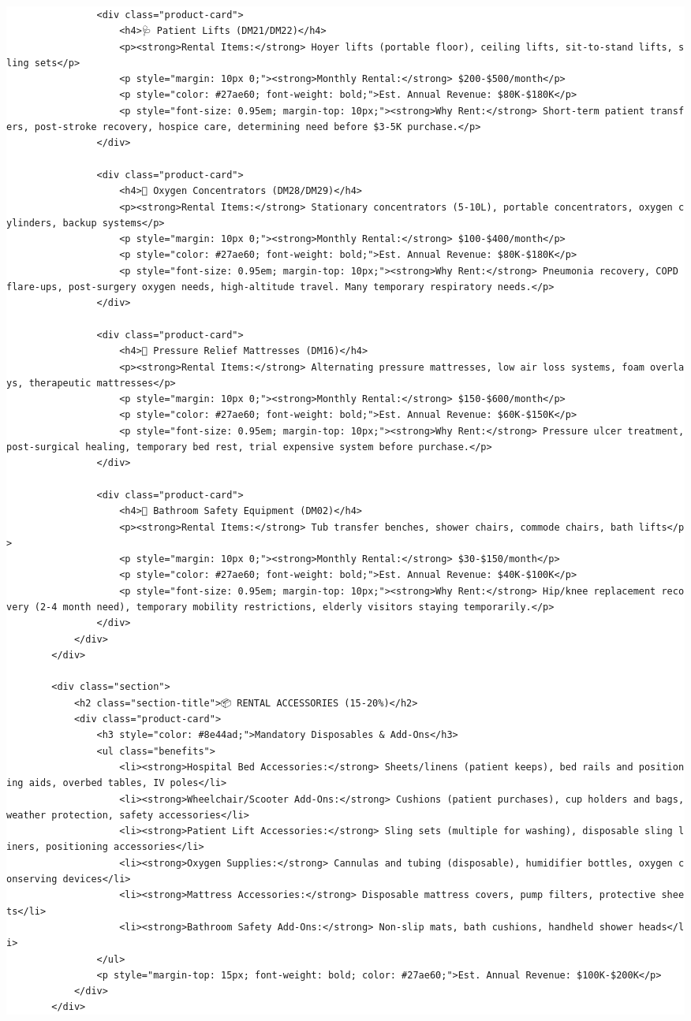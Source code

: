                    <div class="product-card">
                        <h4>🩺 Patient Lifts (DM21/DM22)</h4>
                        <p><strong>Rental Items:</strong> Hoyer lifts (portable floor), ceiling lifts, sit-to-stand lifts, sling sets</p>
                        <p style="margin: 10px 0;"><strong>Monthly Rental:</strong> $200-$500/month</p>
                        <p style="color: #27ae60; font-weight: bold;">Est. Annual Revenue: $80K-$180K</p>
                        <p style="font-size: 0.95em; margin-top: 10px;"><strong>Why Rent:</strong> Short-term patient transfers, post-stroke recovery, hospice care, determining need before $3-5K purchase.</p>
                    </div>

                    <div class="product-card">
                        <h4>💨 Oxygen Concentrators (DM28/DM29)</h4>
                        <p><strong>Rental Items:</strong> Stationary concentrators (5-10L), portable concentrators, oxygen cylinders, backup systems</p>
                        <p style="margin: 10px 0;"><strong>Monthly Rental:</strong> $100-$400/month</p>
                        <p style="color: #27ae60; font-weight: bold;">Est. Annual Revenue: $80K-$180K</p>
                        <p style="font-size: 0.95em; margin-top: 10px;"><strong>Why Rent:</strong> Pneumonia recovery, COPD flare-ups, post-surgery oxygen needs, high-altitude travel. Many temporary respiratory needs.</p>
                    </div>

                    <div class="product-card">
                        <h4>🛌 Pressure Relief Mattresses (DM16)</h4>
                        <p><strong>Rental Items:</strong> Alternating pressure mattresses, low air loss systems, foam overlays, therapeutic mattresses</p>
                        <p style="margin: 10px 0;"><strong>Monthly Rental:</strong> $150-$600/month</p>
                        <p style="color: #27ae60; font-weight: bold;">Est. Annual Revenue: $60K-$150K</p>
                        <p style="font-size: 0.95em; margin-top: 10px;"><strong>Why Rent:</strong> Pressure ulcer treatment, post-surgical healing, temporary bed rest, trial expensive system before purchase.</p>
                    </div>

                    <div class="product-card">
                        <h4>🚿 Bathroom Safety Equipment (DM02)</h4>
                        <p><strong>Rental Items:</strong> Tub transfer benches, shower chairs, commode chairs, bath lifts</p>
                        <p style="margin: 10px 0;"><strong>Monthly Rental:</strong> $30-$150/month</p>
                        <p style="color: #27ae60; font-weight: bold;">Est. Annual Revenue: $40K-$100K</p>
                        <p style="font-size: 0.95em; margin-top: 10px;"><strong>Why Rent:</strong> Hip/knee replacement recovery (2-4 month need), temporary mobility restrictions, elderly visitors staying temporarily.</p>
                    </div>
                </div>
            </div>

            <div class="section">
                <h2 class="section-title">📦 RENTAL ACCESSORIES (15-20%)</h2>
                <div class="product-card">
                    <h3 style="color: #8e44ad;">Mandatory Disposables & Add-Ons</h3>
                    <ul class="benefits">
                        <li><strong>Hospital Bed Accessories:</strong> Sheets/linens (patient keeps), bed rails and positioning aids, overbed tables, IV poles</li>
                        <li><strong>Wheelchair/Scooter Add-Ons:</strong> Cushions (patient purchases), cup holders and bags, weather protection, safety accessories</li>
                        <li><strong>Patient Lift Accessories:</strong> Sling sets (multiple for washing), disposable sling liners, positioning accessories</li>
                        <li><strong>Oxygen Supplies:</strong> Cannulas and tubing (disposable), humidifier bottles, oxygen conserving devices</li>
                        <li><strong>Mattress Accessories:</strong> Disposable mattress covers, pump filters, protective sheets</li>
                        <li><strong>Bathroom Safety Add-Ons:</strong> Non-slip mats, bath cushions, handheld shower heads</li>
                    </ul>
                    <p style="margin-top: 15px; font-weight: bold; color: #27ae60;">Est. Annual Revenue: $100K-$200K</p>
                </div>
            </div>
